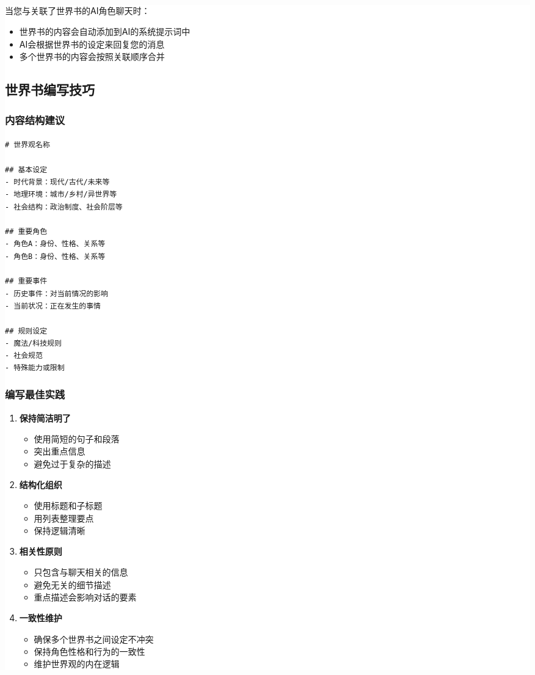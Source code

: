 当您与关联了世界书的AI角色聊天时：
- 世界书的内容会自动添加到AI的系统提示词中
- AI会根据世界书的设定来回复您的消息
- 多个世界书的内容会按照关联顺序合并

## 世界书编写技巧

### 内容结构建议

```
# 世界观名称

## 基本设定
- 时代背景：现代/古代/未来等
- 地理环境：城市/乡村/异世界等
- 社会结构：政治制度、社会阶层等

## 重要角色
- 角色A：身份、性格、关系等
- 角色B：身份、性格、关系等

## 重要事件
- 历史事件：对当前情况的影响
- 当前状况：正在发生的事情

## 规则设定
- 魔法/科技规则
- 社会规范
- 特殊能力或限制
```

### 编写最佳实践

1. **保持简洁明了**
   - 使用简短的句子和段落
   - 突出重点信息
   - 避免过于复杂的描述

2. **结构化组织**
   - 使用标题和子标题
   - 用列表整理要点
   - 保持逻辑清晰

3. **相关性原则**
   - 只包含与聊天相关的信息
   - 避免无关的细节描述
   - 重点描述会影响对话的要素

4. **一致性维护**
   - 确保多个世界书之间设定不冲突
   - 保持角色性格和行为的一致性
   - 维护世界观的内在逻辑
